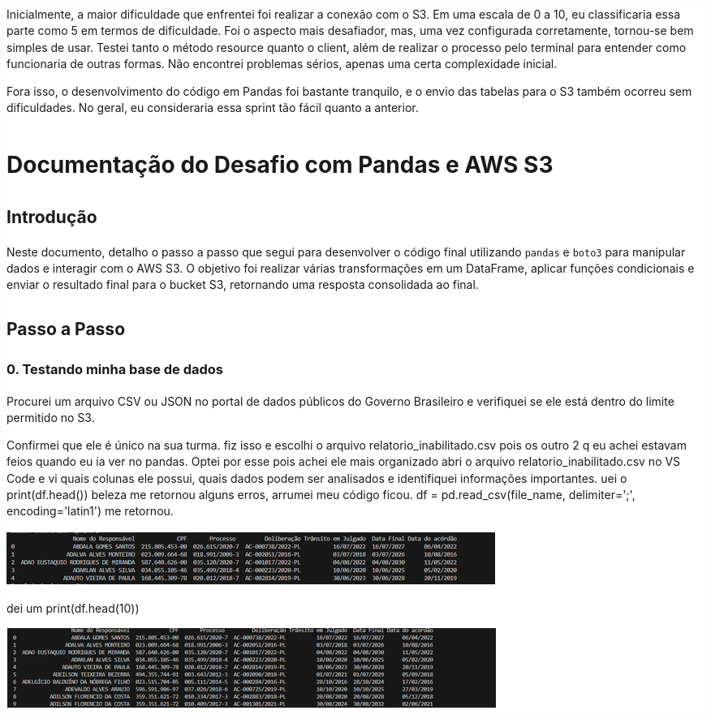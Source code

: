 Inicialmente, a maior dificuldade que enfrentei foi realizar a conexão com o S3. Em uma escala de 0 a 10, eu classificaria essa parte como 5 em termos de dificuldade. Foi o aspecto mais desafiador, mas, uma vez configurada corretamente, tornou-se bem simples de usar. Testei tanto o método resource quanto o client, além de realizar o processo pelo terminal para entender como funcionaria de outras formas. Não encontrei problemas sérios, apenas uma certa complexidade inicial.

Fora isso, o desenvolvimento do código em Pandas foi bastante tranquilo, e o envio das tabelas para o S3 também ocorreu sem dificuldades. No geral, eu consideraria essa sprint tão fácil quanto a anterior.

# Documentação do Desafio com Pandas e AWS S3

## Introdução

Neste documento, detalho o passo a passo que segui para desenvolver o código final utilizando `pandas` e `boto3` para manipular dados e interagir com o AWS S3. O objetivo foi realizar várias transformações em um DataFrame, aplicar funções condicionais e enviar o resultado final para o bucket S3, retornando uma resposta consolidada ao final.

## Passo a Passo

### 0. Testando minha base de dados

Procurei um arquivo CSV ou JSON no portal de dados públicos do Governo Brasileiro e verifiquei se ele está dentro do limite permitido no S3.

Confirmei que ele é único na sua turma.
fiz isso e escolhi o arquivo relatorio_inabilitado.csv pois os outro 2 q eu achei estavam feios quando eu ia ver no pandas. Optei por esse pois achei ele mais organizado 
abri o arquivo relatorio_inabilitado.csv no VS Code e vi quais colunas ele possui, quais dados podem ser analisados e identifiquei informações importantes.
uei o print(df.head())
beleza me retornou alguns erros, arrumei meu código ficou.
df = pd.read_csv(file_name, delimiter=';', encoding='latin1')
me retornou.


![Img 1](../evidencias/img_resposta/img_resposta1.png)

dei um print(df.head(10))

![Img 2](../evidencias/img_resposta/img_resposta2.png)
